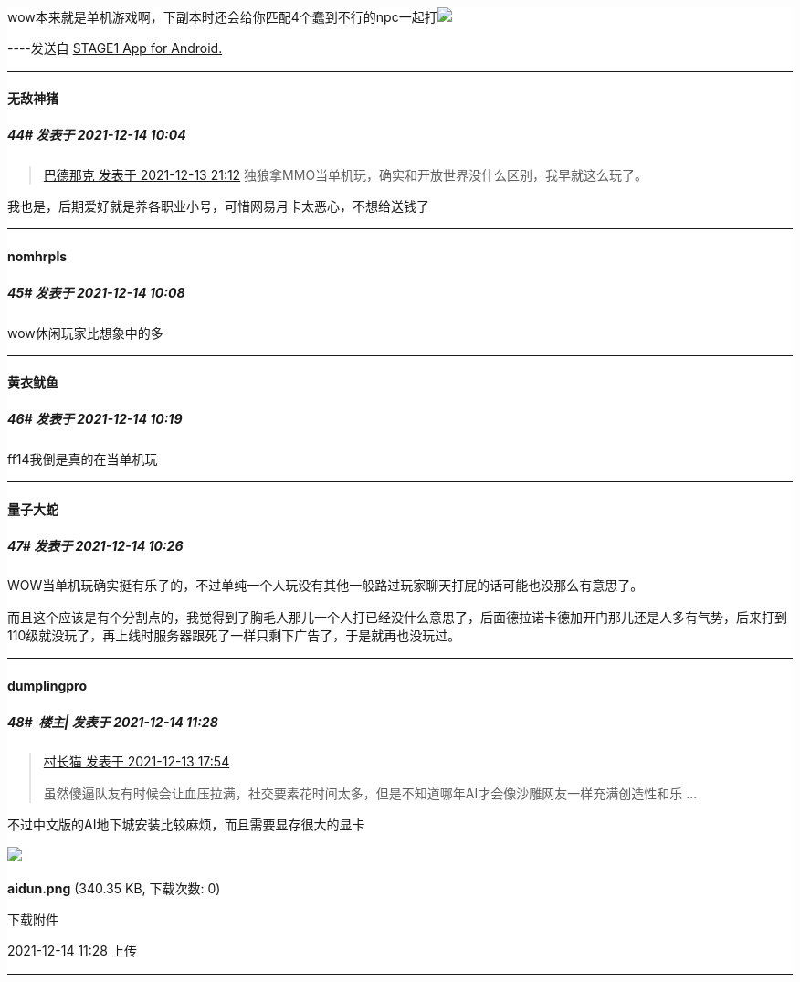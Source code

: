 wow本来就是单机游戏啊，下副本时还会给你匹配4个蠢到不行的npc一起打<img src="https://static.saraba1st.com/image/smiley/face2017/001.png" referrerpolicy="no-referrer">

----发送自 [STAGE1 App for Android.](http://stage1.5j4m.com/?1.37)

*****

####  无敌神猪  
##### 44#       发表于 2021-12-14 10:04

<blockquote><a href="httphttps://bbs.saraba1st.com/2b/forum.php?mod=redirect&amp;goto=findpost&amp;pid=53923750&amp;ptid=2042268" target="_blank">巴德那克 发表于 2021-12-13 21:12</a>
独狼拿MMO当单机玩，确实和开放世界没什么区别，我早就这么玩了。</blockquote>
我也是，后期爱好就是养各职业小号，可惜网易月卡太恶心，不想给送钱了

*****

####  nomhrpls  
##### 45#       发表于 2021-12-14 10:08

wow休闲玩家比想象中的多

*****

####  黄衣鱿鱼  
##### 46#       发表于 2021-12-14 10:19

ff14我倒是真的在当单机玩

*****

####  量子大蛇  
##### 47#       发表于 2021-12-14 10:26

WOW当单机玩确实挺有乐子的，不过单纯一个人玩没有其他一般路过玩家聊天打屁的话可能也没那么有意思了。

而且这个应该是有个分割点的，我觉得到了胸毛人那儿一个人打已经没什么意思了，后面德拉诺卡德加开门那儿还是人多有气势，后来打到110级就没玩了，再上线时服务器跟死了一样只剩下广告了，于是就再也没玩过。

*****

####  dumplingpro  
##### 48#         楼主| 发表于 2021-12-14 11:28

<blockquote><a href="httphttps://bbs.saraba1st.com/2b/forum.php?mod=redirect&amp;goto=findpost&amp;pid=53921312&amp;ptid=2042268" target="_blank">村长猫 发表于 2021-12-13 17:54</a>

虽然傻逼队友有时候会让血压拉满，社交要素花时间太多，但是不知道哪年AI才会像沙雕网友一样充满创造性和乐 ...</blockquote>不过中文版的AI地下城安装比较麻烦，而且需要显存很大的显卡

<img src="https://img.saraba1st.com/forum/202112/14/112824u2sfojsxfsfnnb3x.png" referrerpolicy="no-referrer">

<strong>aidun.png</strong> (340.35 KB, 下载次数: 0)

下载附件

2021-12-14 11:28 上传

*****
